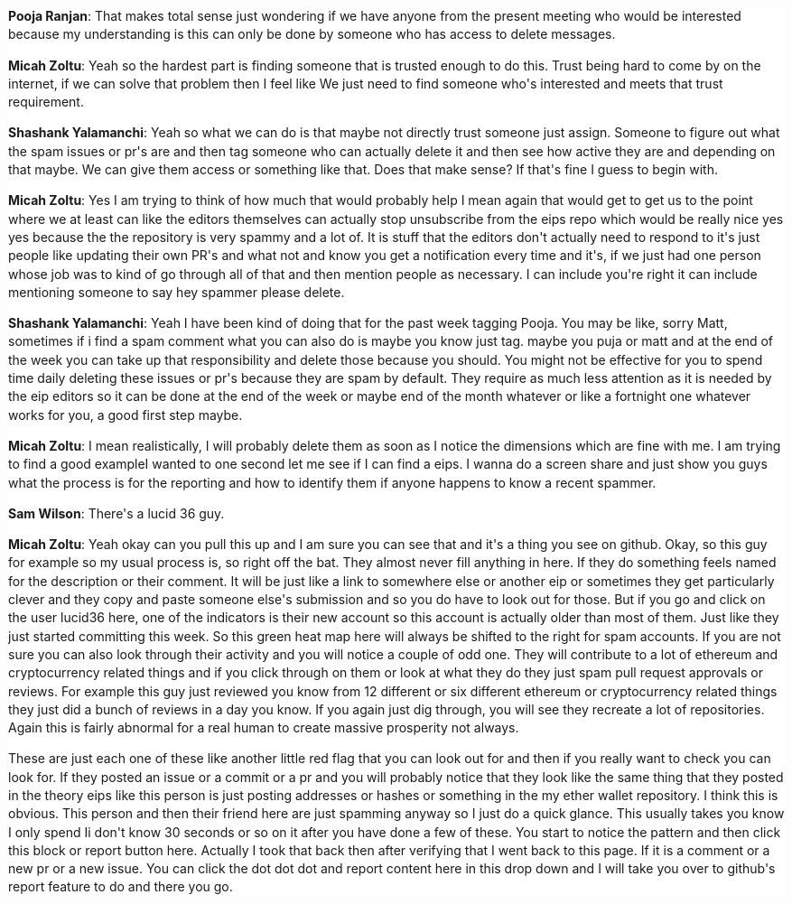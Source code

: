 **Pooja Ranjan**: That makes total sense just wondering if we have anyone from the present meeting who would be interested because my understanding is this can only be done by someone who has access to delete messages.

**Micah Zoltu**: Yeah so the hardest part is finding someone that is trusted enough to do this. Trust being hard to come by on the internet, if we can solve that problem then I feel like We just need to find someone who's interested and meets that trust requirement.

**Shashank Yalamanchi**: Yeah so what we can do is that maybe not directly trust someone just assign. Someone to figure out what the spam issues or pr's are and then tag someone
who can actually delete it and then see how active they are and depending on that maybe. We can give them access or something like that. Does that make sense? If that's fine I guess to begin with.

**Micah Zoltu**: Yes I am trying to think of how much that would probably help I mean again that would get to get us to the point where we at least can like the editors themselves can actually stop unsubscribe from the eips repo which would be really nice yes yes because the
the repository is very spammy and a lot of. It is stuff that the editors don't actually need to respond to it's just people like updating their own PR's and what not and know you get a
notification every time and it's, if we just had one person whose job was to kind of go through all of that and then mention people as necessary. I can include you're right it can include mentioning someone to say hey spammer please delete.

**Shashank Yalamanchi**: Yeah I have been kind of doing that for the past week tagging Pooja. You may be like, sorry Matt, sometimes if i find a spam comment  what you can also do is maybe you know just tag. maybe you puja or matt and at the end of the week you can take up that responsibility and delete those because you should. You might not  be effective for you to spend time daily deleting these issues or pr's because they are spam by default. They require as much less attention as it is needed by the eip editors so it can be done at the end of the week or maybe end of the month whatever or like a fortnight one whatever works for you, a good first step maybe.

**Micah Zoltu**: I mean realistically, I will probably delete them as soon as I notice the dimensions which are fine with me. I am trying to find a good exampleI  wanted to one second let me see if I can find a eips. I wanna do a screen share and just show you guys what the process is for the reporting and how to identify them if anyone happens to know a recent spammer.

**Sam Wilson**:  There's a lucid 36 guy.

**Micah Zoltu**: Yeah okay can you pull this up and I am sure you can see that and it's a thing you see on github. Okay, so this guy for example so my usual process is, so right off the bat. They almost never fill anything in here. If they do something feels named for the description or their comment. It will be just like a link to somewhere else or another eip or sometimes they get particularly clever and they copy and paste someone else's submission and so you do have to look out for those. But if you go and click on the user lucid36 here, one of the indicators is their new account so this account is actually older than most of them. 
Just like they just started committing this week. So this green heat map here will always be shifted to the right for spam accounts. If you are not sure you can also look through their activity and you will notice a couple of odd one. They will contribute to a lot of ethereum and cryptocurrency related things and if you click through on them or look at what they do they just spam pull request approvals or reviews. For example this guy just reviewed you know from 12 different or six different ethereum or cryptocurrency related things they just did a bunch of reviews in a day you know. If you again just dig through, you will see they recreate a lot of repositories. Again this is fairly abnormal for a real human to create massive prosperity not always.

These are just each one of these like another little red flag that you can look out for and then if you really want to check you can look for. If they posted an issue or a commit or a pr and you will probably notice that they look like the same thing that they posted in the theory eips like this person is just posting addresses or hashes or something in the my ether wallet repository. I think this is obvious. This person and then their friend here are just spamming anyway so I just do a quick glance. This usually takes you know I only spend Ii don't know 30 seconds or so on it after you have done a few of these. You start to notice the pattern and then click this block or report button here. Actually I took that back then after verifying that I went back to this page. If it is a comment or a new pr or a new issue. You can click the dot dot dot and report content here in this drop down and I will take you over to github's report feature to do  and there you go. 
